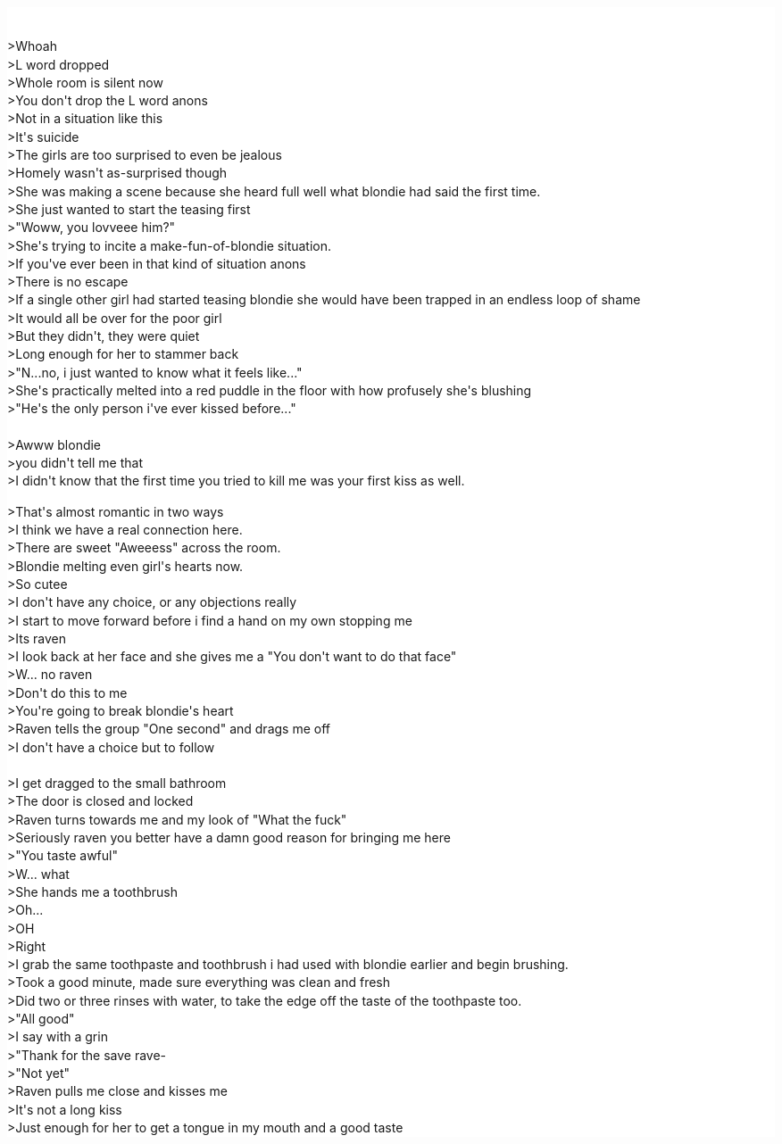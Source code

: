 <br />
<p>&gt;Whoah<br />
&gt;L word dropped<br />
&gt;Whole room is silent now<br />
&gt;You don't drop the L word anons<br />
&gt;Not in a situation like this<br />
&gt;It's suicide<br />
&gt;The girls are too surprised to even be jealous<br />
&gt;Homely wasn't as-surprised though<br />
&gt;She was making a scene because she heard full well what blondie had said the first time.<br />
&gt;She just wanted to start the teasing first<br />
&gt;"Woww, you lovveee him?"<br />
&gt;She's trying to incite a make-fun-of-blondie situation.<br />
&gt;If you've ever been in that kind of situation anons<br />
&gt;There is no escape<br />
&gt;If a single other girl had started teasing blondie she would have been trapped in an endless loop of shame<br />
&gt;It would all be over for the poor girl<br />
&gt;But they didn't, they were quiet<br />
&gt;Long enough for her to stammer back<br />
&gt;"N...no, i just wanted to know what it feels like..."<br />
&gt;She's practically melted into a red puddle in the floor with how profusely she's blushing<br />
&gt;"He's the only person i've ever kissed before..."<br />
<br />
&gt;Awww blondie<br />
&gt;you didn't tell me that<br />
&gt;I didn't know that the first time you tried to kill me was your first kiss as well.</p>

<p>&gt;That's almost romantic in two ways<br />
&gt;I think we have a real connection here.<br />
&gt;There are sweet "Aweeess" across the room.<br />
&gt;Blondie melting even girl's hearts now.<br />
&gt;So cutee<br />
&gt;I don't have any choice, or any objections really<br />
&gt;I start to move forward before i find a hand on my own stopping me<br />
&gt;Its raven<br />
&gt;I look back at her face and she gives me a "You don't want to do that face"<br />
&gt;W... no raven<br />
&gt;Don't do this to me<br />
&gt;You're going to break blondie's heart<br />
&gt;Raven tells the group "One second" and drags me off<br />
&gt;I don't have a choice but to follow<br />
<br />
&gt;I get dragged to the small bathroom<br />
&gt;The door is closed and locked<br />
&gt;Raven turns towards me and my look of "What the fuck"<br />
&gt;Seriously raven you better have a damn good reason for bringing me here<br />
&gt;"You taste awful"<br />
&gt;W... what<br />
&gt;She hands me a toothbrush<br />
&gt;Oh...<br />
&gt;OH<br />
&gt;Right<br />
&gt;I grab the same toothpaste and toothbrush i had used with blondie earlier and begin brushing.<br />
&gt;Took a good minute, made sure everything was clean and fresh<br />
&gt;Did two or three rinses with water, to take the edge off the taste of the toothpaste too.<br />
&gt;"All good"<br />
&gt;I say with a grin<br />
&gt;"Thank for the save rave-<br />
&gt;"Not yet"<br />
&gt;Raven pulls me close and kisses me<br />
&gt;It's not a long kiss<br />
&gt;Just enough for her to get a tongue in my mouth and a good taste<br />